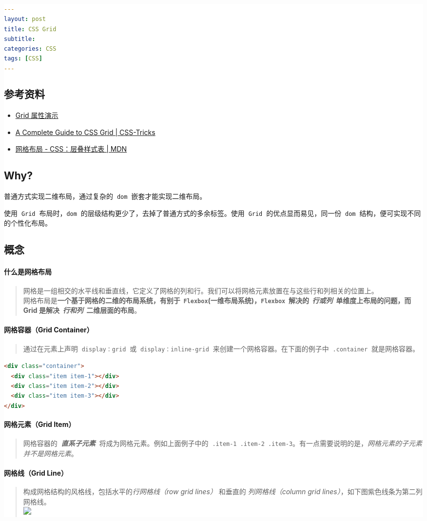 ```yaml
---
layout: post
title: CSS Grid
subtitle:
categories: CSS
tags: [CSS]
---
```


## 参考资料

- [Grid 属性演示](https://xiaogenban1993.github.io/22.05/flex/grid-show.html)

- [A Complete Guide to CSS Grid | CSS-Tricks](https://css-tricks.com/snippets/css/complete-guide-grid/)

- [网格布局 - CSS：层叠样式表 | MDN](https://developer.mozilla.org/zh-CN/docs/Web/CSS/CSS_Grid_Layout)

## Why?

普通方式实现二维布局，通过复杂的  `dom`  嵌套才能实现二维布局。

使用  `Grid`  布局时，`dom`  的层级结构更少了，去掉了普通方式的多余标签。使用  `Grid`  的优点显而易见，同一份  `dom`  结构，便可实现不同的个性化布局。

## 概念

#### 什么是网格布局

> 网格是一组相交的水平线和垂直线，它定义了网格的列和行。我们可以将网格元素放置在与这些行和列相关的位置上。  
> 网格布局是**一个基于网格的二维的布局系统，有别于  `Flexbox`(一维布局系统)，`Flexbox`  解决的  *行或列*  单维度上布局的问题，而 Grid 是解决  *行和列*  二维层面的布局**。

#### 网格容器（Grid Container）

> 通过在元素上声明  `display：grid`  或  `display：inline-grid`  来创建一个网格容器。在下面的例子中  `.container`  就是网格容器。

```html
<div class="container">
  <div class="item item-1"></div>
  <div class="item item-2"></div>
  <div class="item item-3"></div>
</div>
```

#### 网格元素（Grid Item）

> 网格容器的  **_直系子元素_**  将成为网格元素。例如上面例子中的  `.item-1 .item-2 .item-3`。有一点需要说明的是，_网格元素的子元素并不是网格元素_。

#### 网格线（Grid Line）

> 构成网格结构的风格线，包括水平的*行网格线（row grid lines）* 和垂直的 _列网格线（column grid lines）_，如下图紫色线条为第二列网格线。  
> [![](https://raw.githubusercontent.com/ShaoWeibin/images/master/grid-line.png)](https://github.com/ShaoWeibin/images/blob/master/grid-line.png?raw=true)
